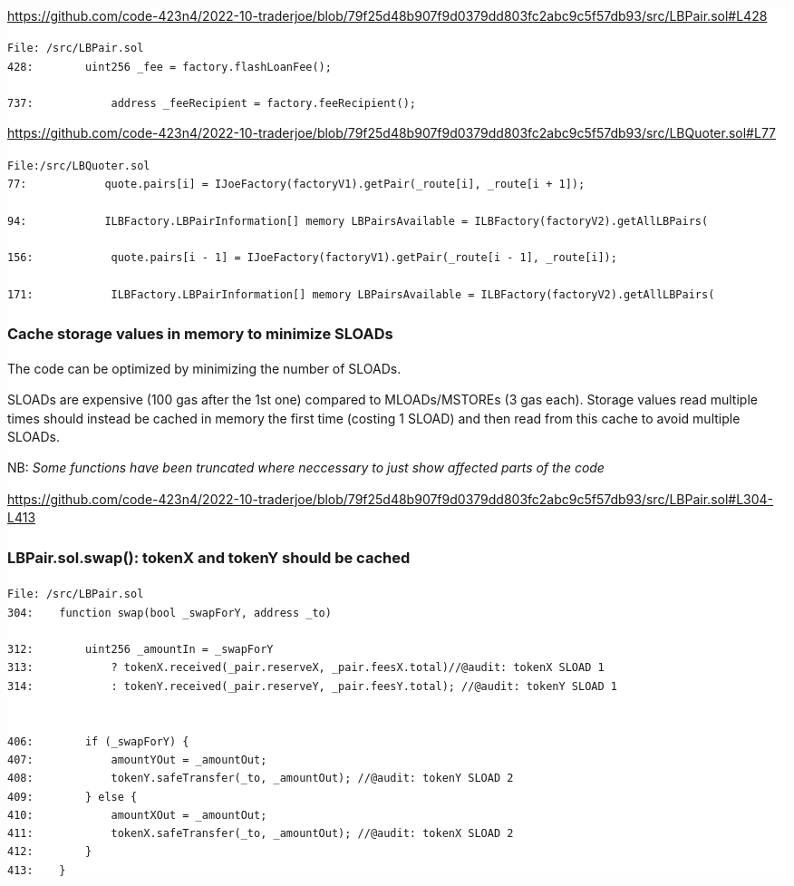 https://github.com/code-423n4/2022-10-traderjoe/blob/79f25d48b907f9d0379dd803fc2abc9c5f57db93/src/LBPair.sol#L428
```solidity
File: /src/LBPair.sol
428:        uint256 _fee = factory.flashLoanFee();

737:            address _feeRecipient = factory.feeRecipient();
```

https://github.com/code-423n4/2022-10-traderjoe/blob/79f25d48b907f9d0379dd803fc2abc9c5f57db93/src/LBQuoter.sol#L77
```solidity
File:/src/LBQuoter.sol
77:            quote.pairs[i] = IJoeFactory(factoryV1).getPair(_route[i], _route[i + 1]);

94:            ILBFactory.LBPairInformation[] memory LBPairsAvailable = ILBFactory(factoryV2).getAllLBPairs(

156:            quote.pairs[i - 1] = IJoeFactory(factoryV1).getPair(_route[i - 1], _route[i]);

171:            ILBFactory.LBPairInformation[] memory LBPairsAvailable = ILBFactory(factoryV2).getAllLBPairs(

```

### Cache storage values in memory to minimize SLOADs
The code can be optimized by minimizing the number of SLOADs.

SLOADs are expensive (100 gas after the 1st one) compared to MLOADs/MSTOREs (3 gas each). Storage values read multiple times should instead be cached in memory the first time (costing 1 SLOAD) and then read from this cache to avoid multiple SLOADs.

NB: *Some functions have been truncated where neccessary to just show affected parts of the code*

https://github.com/code-423n4/2022-10-traderjoe/blob/79f25d48b907f9d0379dd803fc2abc9c5f57db93/src/LBPair.sol#L304-L413
### LBPair.sol.swap(): tokenX and tokenY should be cached
```solidity
File: /src/LBPair.sol
304:    function swap(bool _swapForY, address _to)

312:        uint256 _amountIn = _swapForY
313:            ? tokenX.received(_pair.reserveX, _pair.feesX.total)//@audit: tokenX SLOAD 1
314:            : tokenY.received(_pair.reserveY, _pair.feesY.total); //@audit: tokenY SLOAD 1


406:        if (_swapForY) {
407:            amountYOut = _amountOut;
408:            tokenY.safeTransfer(_to, _amountOut); //@audit: tokenY SLOAD 2
409:        } else {
410:            amountXOut = _amountOut;
411:            tokenX.safeTransfer(_to, _amountOut); //@audit: tokenX SLOAD 2
412:        }
413:    }
```
